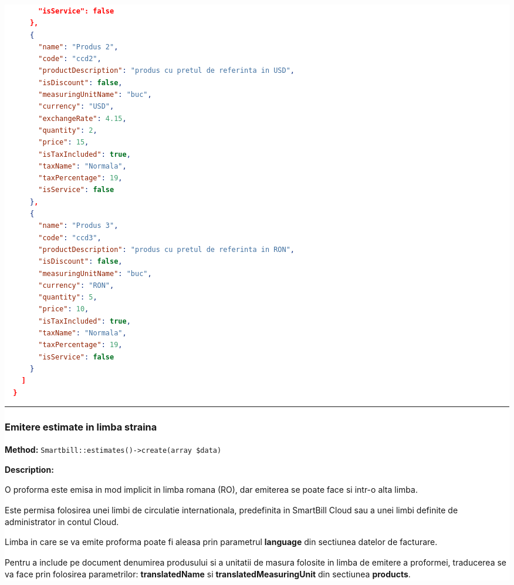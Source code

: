 ```json
        "isService": false
      },
      {
        "name": "Produs 2",
        "code": "ccd2",
        "productDescription": "produs cu pretul de referinta in USD",
        "isDiscount": false,
        "measuringUnitName": "buc",
        "currency": "USD",
        "exchangeRate": 4.15,
        "quantity": 2,
        "price": 15,
        "isTaxIncluded": true,
        "taxName": "Normala",
        "taxPercentage": 19,
        "isService": false
      },
      {
        "name": "Produs 3",
        "code": "ccd3",
        "productDescription": "produs cu pretul de referinta in RON",
        "isDiscount": false,
        "measuringUnitName": "buc",
        "currency": "RON",
        "quantity": 5,
        "price": 10,
        "isTaxIncluded": true,
        "taxName": "Normala",
        "taxPercentage": 19,
        "isService": false
      }
    ]
  }
```

---

### Emitere estimate in limba straina
**Method:** `Smartbill::estimates()->create(array $data)`

**Description:**

O proforma este emisa in mod implicit in limba romana (RO), dar emiterea se poate face si intr-o alta limba.

Este permisa folosirea unei limbi de circulatie internationala, predefinita in SmartBill Cloud sau a unei limbi definite de administrator in contul Cloud.

Limba in care se va emite proforma poate fi aleasa prin parametrul **language** din sectiunea datelor de facturare.

Pentru a include pe document denumirea produsului si a unitatii de masura folosite in limba de emitere a proformei, traducerea se va face prin folosirea parametrilor: **translatedName** si **translatedMeasuringUnit** din sectiunea **products**.
